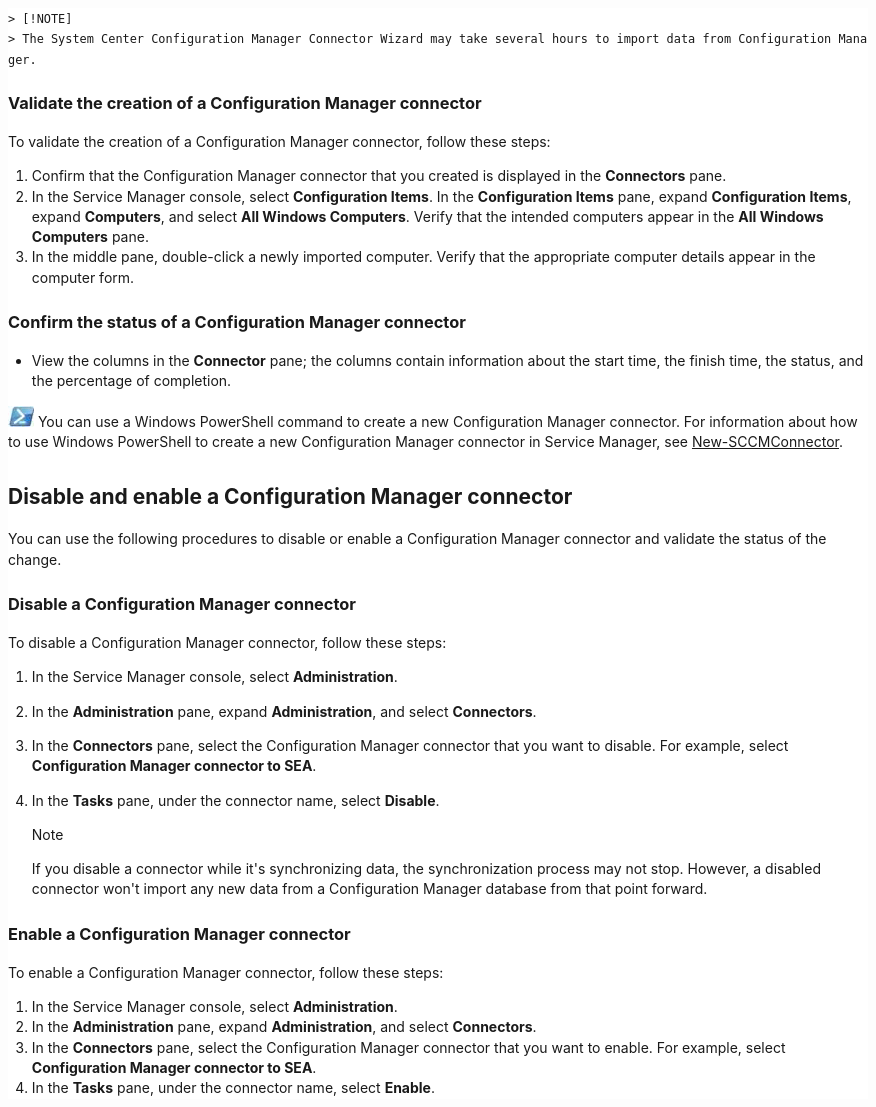     > [!NOTE]
    > The System Center Configuration Manager Connector Wizard may take several hours to import data from Configuration Manager.

### Validate the creation of a Configuration Manager connector

To validate the creation of a Configuration Manager connector, follow these steps:

1. Confirm that the Configuration Manager connector that you created is displayed in the **Connectors** pane.
2. In the Service Manager console, select **Configuration Items**. In the **Configuration Items** pane, expand **Configuration Items**, expand **Computers**, and select **All Windows Computers**. Verify that the intended computers appear in the **All Windows Computers** pane.
3. In the middle pane, double-click a newly imported computer. Verify that the appropriate computer details appear in the computer form.

### Confirm the status of a Configuration Manager connector

- View the columns in the **Connector** pane; the columns contain information about the start time, the finish time, the status, and the percentage of completion.

![PowerShell symbol](./media/import-data-cm/pssymbol.png) You can use a Windows PowerShell command to create a new Configuration Manager connector. For information about how to use Windows PowerShell to create a new Configuration Manager connector in Service Manager, see [New-SCCMConnector](/previous-versions/system-center/powershell/system-center-2012-r2/hh316198(v=sc.20)).

## Disable and enable a Configuration Manager connector

You can use the following procedures to disable or enable a Configuration Manager connector and validate the status of the change.

### Disable a Configuration Manager connector

To disable a Configuration Manager connector, follow these steps:

1. In the Service Manager console, select **Administration**.
2. In the **Administration** pane, expand **Administration**, and select **Connectors**.
3. In the **Connectors** pane, select the Configuration Manager connector that you want to disable. For example, select **Configuration Manager connector to SEA**.
4. In the **Tasks** pane, under the connector name, select **Disable**.

    > [!NOTE]
    > If you disable a connector while it's synchronizing data, the synchronization process may not stop. However, a disabled connector won't import any new data from a Configuration Manager database from that point forward.

### Enable a Configuration Manager connector

To enable a Configuration Manager connector, follow these steps:

1. In the Service Manager console, select **Administration**.
2. In the **Administration** pane, expand **Administration**, and select **Connectors**.
3. In the **Connectors** pane, select the Configuration Manager connector that you want to enable. For example, select **Configuration Manager connector to SEA**.
4. In the **Tasks** pane, under the connector name, select **Enable**.
